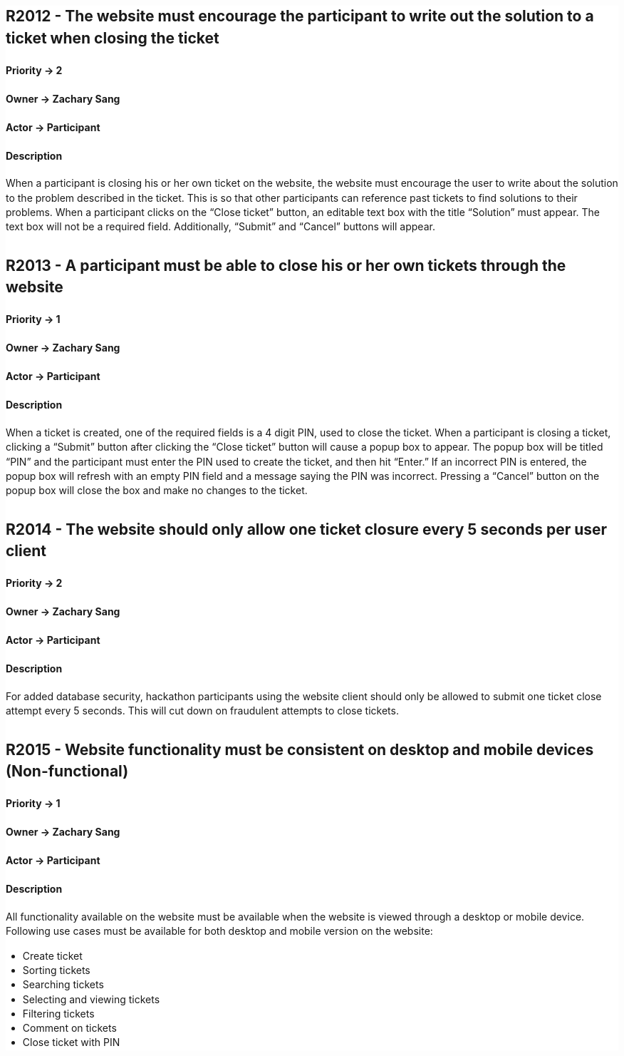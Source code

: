 ## R2012 - The website must encourage the participant to write out the solution to a ticket when closing the ticket
#### Priority -> 2
#### Owner -> Zachary Sang
#### Actor -> Participant
#### Description 
When a participant is closing his or her own ticket on the website, the website must encourage the user to write about the solution to the problem described in the ticket. This is so that other participants can reference past tickets to find solutions to their problems. When a participant clicks on the “Close ticket” button, an editable text box with the title “Solution” must appear. The text box will not be a required field. Additionally, “Submit” and “Cancel” buttons will appear.

## R2013 - A participant must be able to close his or her own tickets through the website
#### Priority -> 1 
#### Owner -> Zachary Sang
#### Actor -> Participant
#### Description 
When a ticket is created, one of the required fields is a 4 digit PIN, used to close the ticket. When a participant is closing a ticket, clicking a “Submit” button after clicking the “Close ticket” button will cause a popup box to appear. The popup box will be titled “PIN” and the participant must enter the PIN used to create the ticket, and then hit “Enter.” If an incorrect PIN is entered, the popup box will refresh with an empty PIN field and a message saying the PIN was incorrect. Pressing a “Cancel” button on the popup box will close the box and make no changes to the ticket.

## R2014 - The website should only allow one ticket closure every 5 seconds per user client
#### Priority -> 2
#### Owner -> Zachary Sang
#### Actor -> Participant
#### Description 
For added database security, hackathon participants using the website client should only be allowed to submit one ticket close attempt every 5 seconds. This will cut down on fraudulent attempts to close tickets.

## R2015 - Website functionality must be consistent on desktop and mobile devices (Non-functional)
#### Priority -> 1 
#### Owner -> Zachary Sang
#### Actor -> Participant
#### Description 
All functionality available on the website must be available when the website is viewed through a desktop or mobile device. Following use cases must be available for both desktop and mobile version on the website:
* Create ticket
* Sorting tickets
* Searching tickets
* Selecting and viewing tickets
* Filtering tickets
* Comment on tickets
* Close ticket with PIN
